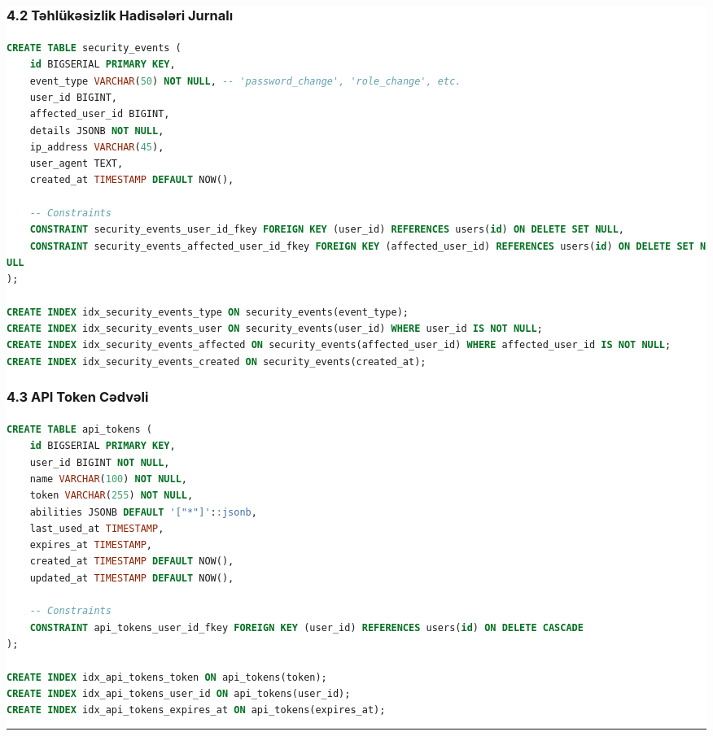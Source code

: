 ### 4.2 Təhlükəsizlik Hadisələri Jurnalı

```sql
CREATE TABLE security_events (
    id BIGSERIAL PRIMARY KEY,
    event_type VARCHAR(50) NOT NULL, -- 'password_change', 'role_change', etc.
    user_id BIGINT,
    affected_user_id BIGINT,
    details JSONB NOT NULL,
    ip_address VARCHAR(45),
    user_agent TEXT,
    created_at TIMESTAMP DEFAULT NOW(),
    
    -- Constraints
    CONSTRAINT security_events_user_id_fkey FOREIGN KEY (user_id) REFERENCES users(id) ON DELETE SET NULL,
    CONSTRAINT security_events_affected_user_id_fkey FOREIGN KEY (affected_user_id) REFERENCES users(id) ON DELETE SET NULL
);

CREATE INDEX idx_security_events_type ON security_events(event_type);
CREATE INDEX idx_security_events_user ON security_events(user_id) WHERE user_id IS NOT NULL;
CREATE INDEX idx_security_events_affected ON security_events(affected_user_id) WHERE affected_user_id IS NOT NULL;
CREATE INDEX idx_security_events_created ON security_events(created_at);
```

### 4.3 API Token Cədvəli

```sql
CREATE TABLE api_tokens (
    id BIGSERIAL PRIMARY KEY,
    user_id BIGINT NOT NULL,
    name VARCHAR(100) NOT NULL,
    token VARCHAR(255) NOT NULL,
    abilities JSONB DEFAULT '["*"]'::jsonb,
    last_used_at TIMESTAMP,
    expires_at TIMESTAMP,
    created_at TIMESTAMP DEFAULT NOW(),
    updated_at TIMESTAMP DEFAULT NOW(),
    
    -- Constraints
    CONSTRAINT api_tokens_user_id_fkey FOREIGN KEY (user_id) REFERENCES users(id) ON DELETE CASCADE
);

CREATE INDEX idx_api_tokens_token ON api_tokens(token);
CREATE INDEX idx_api_tokens_user_id ON api_tokens(user_id);
CREATE INDEX idx_api_tokens_expires_at ON api_tokens(expires_at);
```

---
